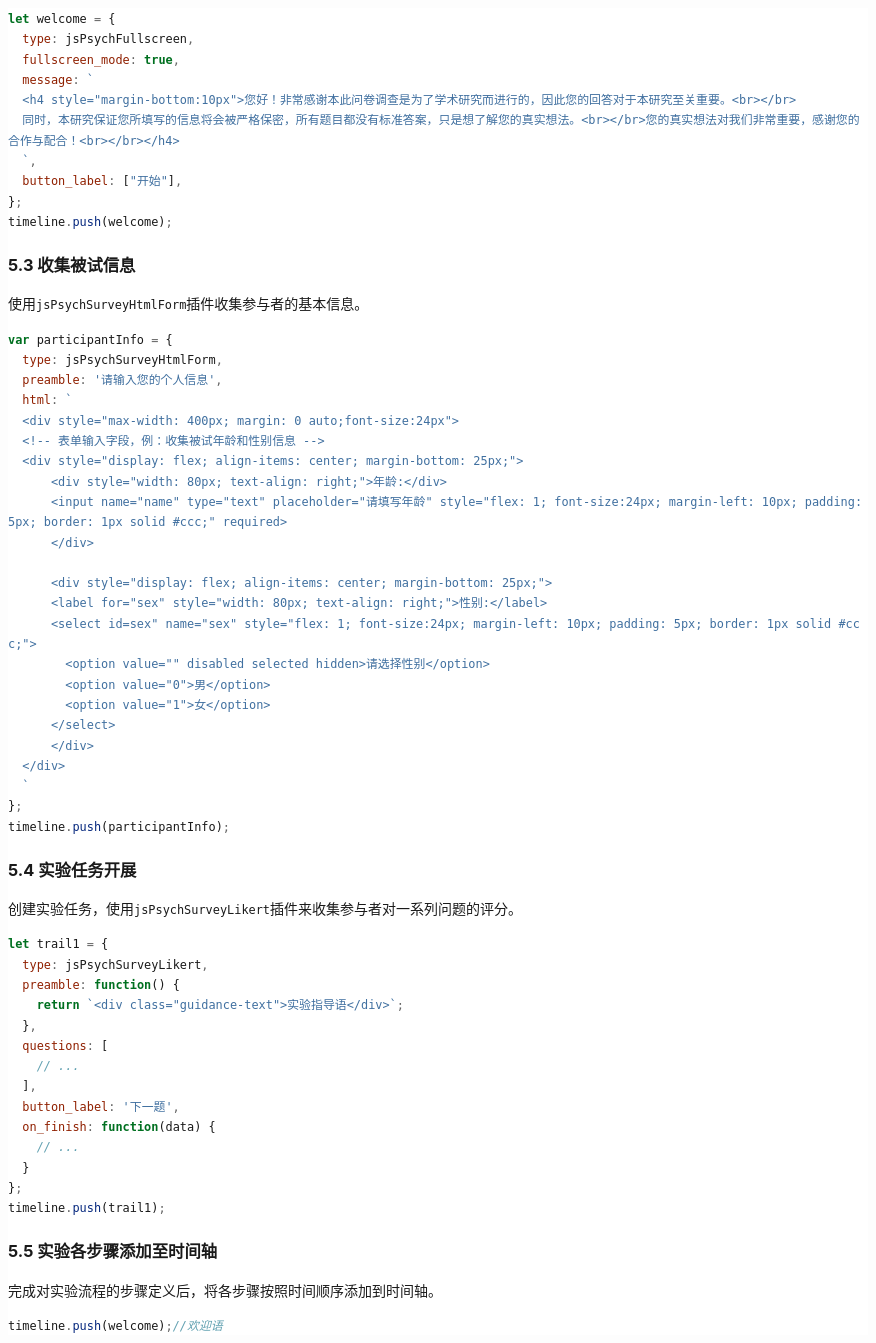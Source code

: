 ```javascript
let welcome = {
  type: jsPsychFullscreen,
  fullscreen_mode: true,
  message: `
  <h4 style="margin-bottom:10px">您好！非常感谢本此问卷调查是为了学术研究而进行的，因此您的回答对于本研究至关重要。<br></br>
  同时，本研究保证您所填写的信息将会被严格保密，所有题目都没有标准答案，只是想了解您的真实想法。<br></br>您的真实想法对我们非常重要，感谢您的合作与配合！<br></br></h4>
  `,
  button_label: ["开始"],
};
timeline.push(welcome);
```
### 5.3 收集被试信息
使用`jsPsychSurveyHtmlForm`插件收集参与者的基本信息。
```javascript
var participantInfo = {
  type: jsPsychSurveyHtmlForm,
  preamble: '请输入您的个人信息',
  html: `
  <div style="max-width: 400px; margin: 0 auto;font-size:24px">
  <!-- 表单输入字段，例：收集被试年龄和性别信息 -->
  <div style="display: flex; align-items: center; margin-bottom: 25px;">
      <div style="width: 80px; text-align: right;">年龄:</div>
      <input name="name" type="text" placeholder="请填写年龄" style="flex: 1; font-size:24px; margin-left: 10px; padding: 5px; border: 1px solid #ccc;" required>
      </div>

      <div style="display: flex; align-items: center; margin-bottom: 25px;">
      <label for="sex" style="width: 80px; text-align: right;">性别:</label>
      <select id=sex" name="sex" style="flex: 1; font-size:24px; margin-left: 10px; padding: 5px; border: 1px solid #ccc;">
        <option value="" disabled selected hidden>请选择性别</option>
        <option value="0">男</option>
        <option value="1">女</option>
      </select>
      </div>
  </div>
  `
};
timeline.push(participantInfo);
```
### 5.4 实验任务开展
创建实验任务，使用`jsPsychSurveyLikert`插件来收集参与者对一系列问题的评分。
```javascript
let trail1 = {
  type: jsPsychSurveyLikert,
  preamble: function() {
    return `<div class="guidance-text">实验指导语</div>`;
  },
  questions: [
    // ...
  ],
  button_label: '下一题',
  on_finish: function(data) {
    // ...
  }
};
timeline.push(trail1);
```
### 5.5 实验各步骤添加至时间轴
完成对实验流程的步骤定义后，将各步骤按照时间顺序添加到时间轴。
```javascript
timeline.push(welcome);//欢迎语
```